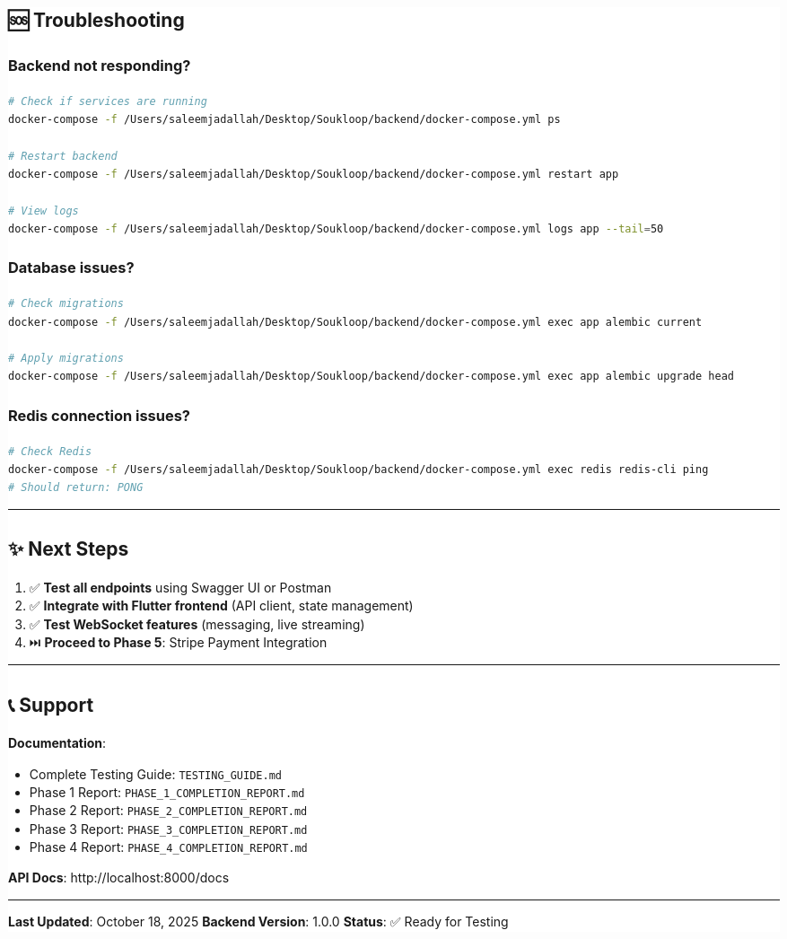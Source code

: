 
## 🆘 Troubleshooting

### Backend not responding?

```bash
# Check if services are running
docker-compose -f /Users/saleemjadallah/Desktop/Soukloop/backend/docker-compose.yml ps

# Restart backend
docker-compose -f /Users/saleemjadallah/Desktop/Soukloop/backend/docker-compose.yml restart app

# View logs
docker-compose -f /Users/saleemjadallah/Desktop/Soukloop/backend/docker-compose.yml logs app --tail=50
```

### Database issues?

```bash
# Check migrations
docker-compose -f /Users/saleemjadallah/Desktop/Soukloop/backend/docker-compose.yml exec app alembic current

# Apply migrations
docker-compose -f /Users/saleemjadallah/Desktop/Soukloop/backend/docker-compose.yml exec app alembic upgrade head
```

### Redis connection issues?

```bash
# Check Redis
docker-compose -f /Users/saleemjadallah/Desktop/Soukloop/backend/docker-compose.yml exec redis redis-cli ping
# Should return: PONG
```

---

## ✨ Next Steps

1. ✅ **Test all endpoints** using Swagger UI or Postman
2. ✅ **Integrate with Flutter frontend** (API client, state management)
3. ✅ **Test WebSocket features** (messaging, live streaming)
4. ⏭️ **Proceed to Phase 5**: Stripe Payment Integration

---

## 📞 Support

**Documentation**:
- Complete Testing Guide: `TESTING_GUIDE.md`
- Phase 1 Report: `PHASE_1_COMPLETION_REPORT.md`
- Phase 2 Report: `PHASE_2_COMPLETION_REPORT.md`
- Phase 3 Report: `PHASE_3_COMPLETION_REPORT.md`
- Phase 4 Report: `PHASE_4_COMPLETION_REPORT.md`

**API Docs**: http://localhost:8000/docs

---

**Last Updated**: October 18, 2025
**Backend Version**: 1.0.0
**Status**: ✅ Ready for Testing
